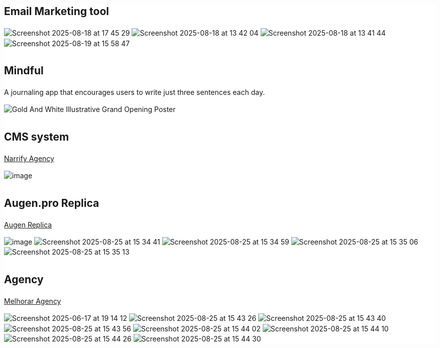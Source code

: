 
## Email Marketing tool

<img width="1680" height="963" alt="Screenshot 2025-08-18 at 17 45 29" src="https://github.com/user-attachments/assets/34fa6a27-df85-4579-a7eb-7464943d2238" />

<img width="1680" height="963" alt="Screenshot 2025-08-18 at 13 42 04" src="https://github.com/user-attachments/assets/c0e0ab7a-b00c-4f11-9ae9-b6db57b0a3c1" />
<img width="1680" height="963" alt="Screenshot 2025-08-18 at 13 41 44" src="https://github.com/user-attachments/assets/f4accdc5-8368-4a09-9038-14e8a47061a1" />
<img width="1680" height="963" alt="Screenshot 2025-08-19 at 15 58 47" src="https://github.com/user-attachments/assets/4da49d5f-5f14-47c0-81d3-629d757f808b" />


## Mindful

A journaling app that encourages users to write just three sentences each day. 

![Gold And White Illustrative Grand Opening Poster](https://github.com/user-attachments/assets/656fec48-7b0f-43bf-9c1d-b308ec3b50d1)


## CMS system
[Narrify Agency](https://jaurelblog.vercel.app)

<img width="1680" alt="image" src="https://github.com/user-attachments/assets/35843894-67a7-4ae0-b53c-c5045848a877">


## Augen.pro Replica
[Augen Replica](https://my-augen.vercel.app/)

  <img width="1680" alt="image" src="https://github.com/user-attachments/assets/814e80bc-4875-4d00-979a-8b7a2fd6241b">
  <img width="1680" height="962" alt="Screenshot 2025-08-25 at 15 34 41" src="https://github.com/user-attachments/assets/5b161631-329f-4dc9-8fd8-229ac53a9e6a" />
<img width="1680" height="962" alt="Screenshot 2025-08-25 at 15 34 59" src="https://github.com/user-attachments/assets/4724ccfb-73a2-494c-9fc6-df5286864cb3" />
<img width="1680" height="962" alt="Screenshot 2025-08-25 at 15 35 06" src="https://github.com/user-attachments/assets/86a2be09-6d3e-4eb5-8fc0-17744053e20b" />
<img width="1680" height="962" alt="Screenshot 2025-08-25 at 15 35 13" src="https://github.com/user-attachments/assets/5ecdec4b-3f90-4fb2-b437-c325dc3dc026" />


## Agency
[Melhorar Agency](https://melhorar.co/)

<img width="1680" alt="Screenshot 2025-06-17 at 19 14 12" src="https://github.com/user-attachments/assets/835ee419-6dc9-4b39-a13e-a6e4bc7fc5b5" />
<img width="1680" height="962" alt="Screenshot 2025-08-25 at 15 43 26" src="https://github.com/user-attachments/assets/39702160-12eb-4ea0-ab9d-3d44837affa6" />
<img width="1680" height="962" alt="Screenshot 2025-08-25 at 15 43 40" src="https://github.com/user-attachments/assets/997ffd5f-ce62-4dbb-b13a-f41a40358da6" />
<img width="1680" height="962" alt="Screenshot 2025-08-25 at 15 43 56" src="https://github.com/user-attachments/assets/c30d69cf-9b77-4f8c-bae5-0ee73c075fc0" />
<img width="1680" height="962" alt="Screenshot 2025-08-25 at 15 44 02" src="https://github.com/user-attachments/assets/9482f802-3e11-4326-916d-bf4f94ca8bb9" />
<img width="1680" height="962" alt="Screenshot 2025-08-25 at 15 44 10" src="https://github.com/user-attachments/assets/857b5a68-d9a1-4f63-af24-98fb55ff7776" />
<img width="1680" height="962" alt="Screenshot 2025-08-25 at 15 44 26" src="https://github.com/user-attachments/assets/fd879717-3347-473c-95d5-e22eff8499ce" />
<img width="1680" height="962" alt="Screenshot 2025-08-25 at 15 44 30" src="https://github.com/user-attachments/assets/9d9617cf-7e2c-4f59-b563-055af306611e" />
